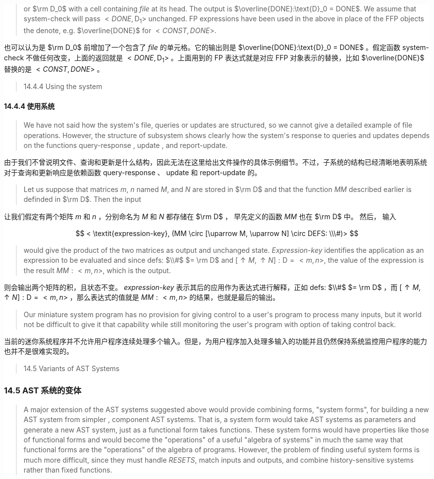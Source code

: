 > or $\rm D_0$ with a cell containing $file$ at its head. The output is $\overline{DONE}:\text{D}_0 = DONE$. We assume that $\text{system-check}$ will pass $< DONE, \text{D}_1 >$ unchanged. FP expressions have been used in the above in place of the FFP objects the denote, e.g. $\overline{DONE}$ for $< CONST, DONE >$.

也可以认为是 $\rm D_0$ 前增加了一个包含了 $file$ 的单元格。它的输出则是 $\overline{DONE}:\text{D}_0 = DONE$ 。假定函数 $\text{system-check}$ 不做任何改变，上面的返回就是 $< DONE, \text{D}_1 >$ 。上面用到的 FP 表达式就是对应 FFP 对象表示的替换，比如 $\overline{DONE}$ 替换的是 $< CONST, DONE >$ 。

> 14.4.4 Using the system

#### 14.4.4 使用系统

> We have not said how the system's file, queries or updates are structured, so we cannot give a detailed example of file operations. However, the structure of subsystem shows clearly how the system's response to queries and updates depends on the functions $\text{query-response}$ , $\text{update}$ , and $\text{report-update}$.

由于我们不曾说明文件、查询和更新是什么结构，因此无法在这里给出文件操作的具体示例细节。不过，子系统的结构已经清晰地表明系统对于查询和更新响应是依赖函数 $\text{query-response}$ 、 $\text{update}$ 和 $\text{report-update}$ 的。

> Let us suppose that matrices $m$, $n$ named $M$, and $N$ are stored in $\rm D$ and that the function $MM$ described earlier is definded in $\rm D$. Then the input

让我们假定有两个矩阵 $m$ 和 $n$ ，分别命名为 $M$ 和 $N$ 都存储在 $\rm D$ ， 早先定义的函数 $MM$ 也在 $\rm D$ 中。 然后， 输入

$$
< \textit{expression-key}, (MM \circ [\uparrow M, \uparrow N] \circ DEFS: \\\#)>
$$

> would give the product of the two matrices as output and unchanged state. $\textit{Expression-key}$ identifies the application as an expression to be evaluated and since $\text{defs}:$ $\\#$ $= \rm D$ and $[\uparrow M, \uparrow N]: \text{D} = < m, n >$, the value of the expression is the result $MM:< m, n >$, which is the output.

则会输出两个矩阵的积，且状态不变。 $\textit{expression-key}$ 表示其后的应用作为表达式进行解释，正如 $\text{defs}:$ $\\#$ $= \rm D$ ，而 $[\uparrow M, \uparrow N]: \text{D} = < m, n >$ ，那么表达式的值就是 $MM:< m, n >$ 的结果，也就是最后的输出。

> Our miniature system program has no provision for giving control to a user's program to process many inputs, but it world not be difficult to give it that capability while still monitoring the user's program with option of taking control back.

当前的迷你系统程序并不允许用户程序连续处理多个输入。但是，为用户程序加入处理多输入的功能并且仍然保持系统监控用户程序的能力也并不是很难实现的。

> 14.5 Variants of AST Systems

### 14.5 AST 系统的变体

> A major extension of the AST systems suggested above would provide combining forms, "system forms", for building a new AST system from simpler , component AST systems. That is, a system form would take AST systems as parameters and generate a new AST system, just as a functional form takes functions. These system forms would have properties like those of functional forms and would become the "operations" of a useful "algebra of systems" in much the same way that functional forms are the "operations" of the algebra of programs. However, the problem of finding useful system forms is much more difficult, since they must handle $RESETS$, match inputs and outputs, and combine history-sensitive systems rather than fixed functions.


[^8]: [Dijkstra, E.W. ,4 Discipline of Programming. Prentice-Hall, Englewood Cliffs, N.J., 1976.](https://dl.acm.org/doi/10.5555/550359)
[^19]: [Reynolds, J.C. GEDANKEN--a simple typeless language based on the principle of completeness and the reference concept. Comm. ACM 13, 5 (May 1970), 308-318.](https://dl.acm.org/doi/10.1145/362349.362364)